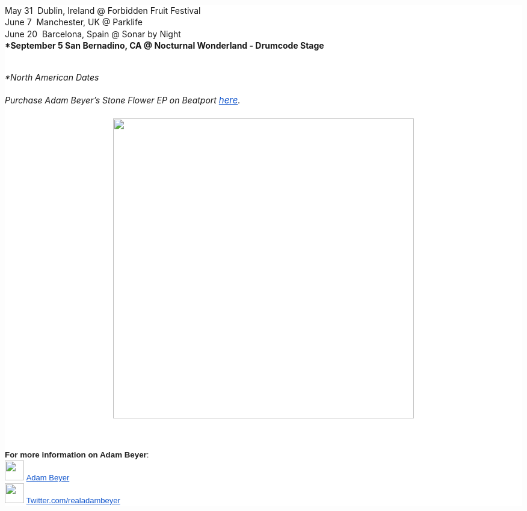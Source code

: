 <div dir="ltr" style="line-height: 1.38; margin-top: 0pt; margin-bottom: 0pt;"><span style="vertical-align: baseline; white-space: pre-wrap;">May 31 &nbsp;Dublin, Ireland @ Forbidden Fruit Festival</span></div>
<div dir="ltr" style="line-height: 1.38; margin-top: 0pt; margin-bottom: 0pt;"><span style="vertical-align: baseline; white-space: pre-wrap;">June 7 &nbsp;Manchester, UK @ Parklife</span></div>
<div dir="ltr" style="line-height: 1.38; margin-top: 0pt; margin-bottom: 0pt;"><span style="vertical-align: baseline; white-space: pre-wrap;">June 20 &nbsp;Barcelona, Spain @ Sonar by Night</span></div>
<div dir="ltr" style="line-height: 1.38; margin-top: 0pt; margin-bottom: 0pt;"><span style="font-weight: bold; vertical-align: baseline; white-space: pre-wrap;">*September 5 San Bernadino, CA @ Nocturnal Wonderland - Drumcode Stage</span></div>
<p></span></div>
<div dir="ltr" style="line-height: 1.38; margin-top: 0pt; margin-bottom: 0pt; text-align: justify;">&nbsp;</div>
<div dir="ltr" style="line-height: 1.38; margin-top: 0pt; margin-bottom: 0pt; text-align: justify;"><span id="docs-internal-guid-97c3c977-360b-e46c-dd1a-34fe5075f843"><i>*North American Dates</i></span></div>
<div dir="ltr" style="line-height: 1.38; margin-top: 0pt; margin-bottom: 0pt; text-align: justify;"><span><i><br /></i></span></div>
<div dir="ltr" style="line-height: 1.38; margin-top: 0pt; margin-bottom: 0pt; text-align: justify;"><span id="docs-internal-guid-97c3c977-360b-e46c-dd1a-34fe5075f843"><span style="font-style: italic; vertical-align: baseline; white-space: pre-wrap;">Purchase Adam Beyer&rsquo;s Stone Flower EP on Beatport </span><a href="https://pro.beatport.com/release/stone-flower/1515769" style="text-decoration: none;"><span style="font-size: 15px; color: #1155cc; font-style: italic; vertical-align: baseline; white-space: pre-wrap; text-decoration: underline;">here</span></a><span style="font-style: italic; vertical-align: baseline; white-space: pre-wrap;">.</span></span></div>
<div dir="ltr" style="line-height: 1.38; margin-top: 0pt; margin-bottom: 0pt; text-align: justify;"><span><span style="font-style: italic; vertical-align: baseline; white-space: pre-wrap;"><br /></span></span></div>
<div dir="ltr" style="line-height: 1.38; margin-top: 0pt; margin-bottom: 0pt; text-align: center;"><span><span style="font-style: italic; vertical-align: baseline; white-space: pre-wrap;"><img src="http://img.ymlp.com/plexipr_AdamBeyerML2015_1.png" height="499" width="500" style="border: 0pt none;" /><br /></span></span></div>
<p></span></span></span></div>
<div><span style="font-size: 10pt;"><span style="font-family: arial, helvetica, sans-serif;"><br /></span></span></div>
<div><span id="docs-internal-guid-acef932f-ffc2-29e3-dc7e-4d3f79a7bb78"><span style="font-size: 10pt;"><span style="font-family: arial, helvetica, sans-serif;"></p>
<div dir="ltr" style="line-height: 1.345499982833859; margin-top: 0pt; margin-bottom: 0pt;"><span style="color: #222222; font-weight: bold; vertical-align: baseline; white-space: pre-wrap; background-color: #ffffff;">For more information on Adam Beyer</span><span style="color: #222222; vertical-align: baseline; white-space: pre-wrap; background-color: #ffffff;">:</span></div>
<div dir="ltr" style="line-height: 1.345499982833859; margin-top: 0pt; margin-bottom: 0pt;"><span style="color: #222222; vertical-align: baseline; white-space: pre-wrap; background-color: #ffffff;"><img src="https://lh3.googleusercontent.com/IrWmFJP7XEXGVLjty7yymyipw6pkaiGddb51ISjRT93AFMbeFy8Jq4hSnjmHtZTNPOWopzGpy2nn0WH3ZazFtHvAjOKWOLM8OWzNcJMFCwQV3RAV1n6Fg0mhVdcg0QOGYW23-Kk" width="32px;" height="33px;" style="border-style: none; transform: rotate(0rad); -webkit-transform: rotate(0rad);" /></span><span style="color: #222222; vertical-align: baseline; white-space: pre-wrap; background-color: #ffffff;"> </span><a href="http://www.facebook.com/realadambeyer" style="text-decoration: none;"><span style="font-size: 13px; color: #1155cc; vertical-align: baseline; white-space: pre-wrap; background-color: #ffffff; text-decoration: underline;">Adam Beyer</span></a></div>
<div dir="ltr" style="line-height: 1.345499982833859; margin-top: 0pt; margin-bottom: 0pt;"><a href="http://www.facebook.com/realadambeyer" style="text-decoration: none;"><span style="font-size: 13px; color: #1155cc; vertical-align: baseline; white-space: pre-wrap; background-color: #ffffff; text-decoration: underline;"><img src="https://lh3.googleusercontent.com/EXwMqeSSLbqGOCnnRH915aqr6H_yFqzH_jltuhnMhVsCq1LfYe1Z6Eh6JWgK5m0uk9Tn6fpqkGyxLt9Wgox5qc5kmke8iduihqtUpG9ujX9nBgTsb5yGhFWt09AzhbV_cO3NWhI" width="32px;" height="33px;" style="border-style: none; transform: rotate(0rad); -webkit-transform: rotate(0rad);" /></span></a><span style="color: #222222; vertical-align: baseline; white-space: pre-wrap; background-color: #ffffff;"> </span><a href="http://www.twitter.com/realadambeyer" style="text-decoration: none;"><span style="font-size: 13px; color: #1155cc; vertical-align: baseline; white-space: pre-wrap; background-color: #ffffff; text-decoration: underline;">Twitter.com/realadambeyer</span></a></div>